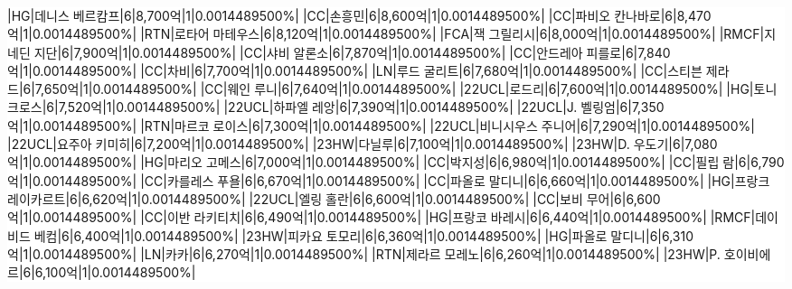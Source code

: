 |HG|데니스 베르캄프|6|8,700억|1|0.0014489500%|
|CC|손흥민|6|8,600억|1|0.0014489500%|
|CC|파비오 칸나바로|6|8,470억|1|0.0014489500%|
|RTN|로타어 마테우스|6|8,120억|1|0.0014489500%|
|FCA|잭 그릴리시|6|8,000억|1|0.0014489500%|
|RMCF|지네딘 지단|6|7,900억|1|0.0014489500%|
|CC|샤비 알론소|6|7,870억|1|0.0014489500%|
|CC|안드레아 피를로|6|7,840억|1|0.0014489500%|
|CC|차비|6|7,700억|1|0.0014489500%|
|LN|루드 굴리트|6|7,680억|1|0.0014489500%|
|CC|스티븐 제라드|6|7,650억|1|0.0014489500%|
|CC|웨인 루니|6|7,640억|1|0.0014489500%|
|22UCL|로드리|6|7,600억|1|0.0014489500%|
|HG|토니 크로스|6|7,520억|1|0.0014489500%|
|22UCL|하파엘 레앙|6|7,390억|1|0.0014489500%|
|22UCL|J. 벨링엄|6|7,350억|1|0.0014489500%|
|RTN|마르코 로이스|6|7,300억|1|0.0014489500%|
|22UCL|비니시우스 주니어|6|7,290억|1|0.0014489500%|
|22UCL|요주아 키미히|6|7,200억|1|0.0014489500%|
|23HW|다닐루|6|7,100억|1|0.0014489500%|
|23HW|D. 우도기|6|7,080억|1|0.0014489500%|
|HG|마리오 고메스|6|7,000억|1|0.0014489500%|
|CC|박지성|6|6,980억|1|0.0014489500%|
|CC|필립 람|6|6,790억|1|0.0014489500%|
|CC|카를레스 푸욜|6|6,670억|1|0.0014489500%|
|CC|파올로 말디니|6|6,660억|1|0.0014489500%|
|HG|프랑크 레이카르트|6|6,620억|1|0.0014489500%|
|22UCL|엘링 홀란|6|6,600억|1|0.0014489500%|
|CC|보비 무어|6|6,600억|1|0.0014489500%|
|CC|이반 라키티치|6|6,490억|1|0.0014489500%|
|HG|프랑코 바레시|6|6,440억|1|0.0014489500%|
|RMCF|데이비드 베컴|6|6,400억|1|0.0014489500%|
|23HW|피카요 토모리|6|6,360억|1|0.0014489500%|
|HG|파올로 말디니|6|6,310억|1|0.0014489500%|
|LN|카카|6|6,270억|1|0.0014489500%|
|RTN|제라르 모레노|6|6,260억|1|0.0014489500%|
|23HW|P. 호이비에르|6|6,100억|1|0.0014489500%|